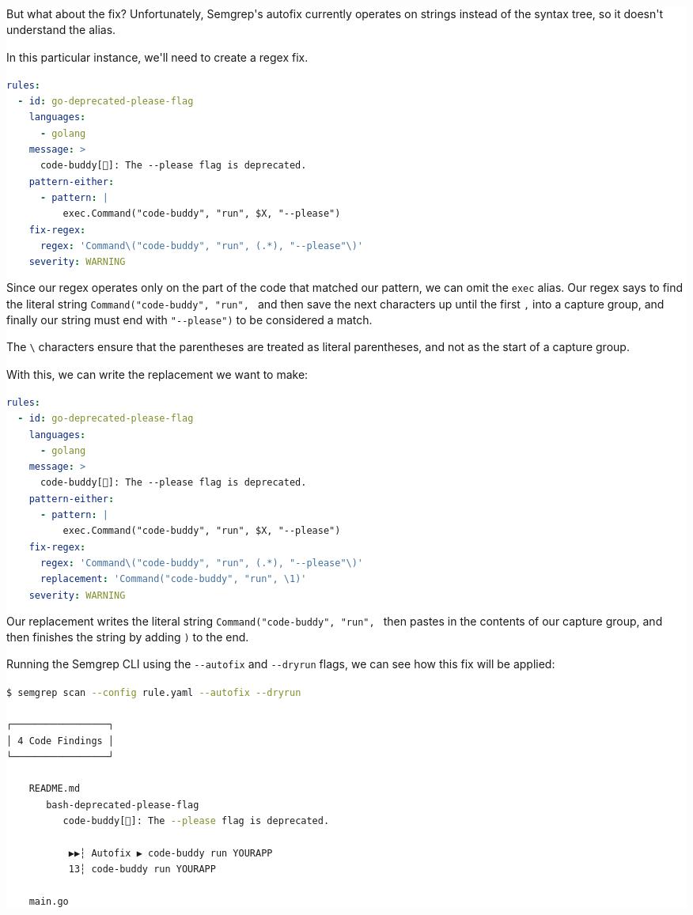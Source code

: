 But what about the fix?
Unfortunately, Semgrep's autofix currently operates on strings instead of the syntax tree, so it doesn't understand the alias.

In this particular instance, we'll need to create a regex fix.

```yaml {hl_lines=["10-11"]}
rules:
  - id: go-deprecated-please-flag
    languages:
      - golang
    message: >
      code-buddy[🤖]: The --please flag is deprecated.
    pattern-either:
      - pattern: |
          exec.Command("code-buddy", "run", $X, "--please")
    fix-regex:
      regex: 'Command\("code-buddy", "run", (.*), "--please"\)'
    severity: WARNING
```

Since our regex operates only on the part of the code that matched our pattern, we can omit the `exec` alias.
Our regex says to find the literal string `Command("code-buddy", "run", ` and then save the next characters up until the first `,` into a capture group, and finally our string must end with `"--please")` to be considered a match.

The `\` characters ensure that the parentheses are treated as literal parentheses, and not as the start of a capture group.

With this, we can write the replacement we want to make:

```yaml {hl_lines=["12"]}
rules:
  - id: go-deprecated-please-flag
    languages:
      - golang
    message: >
      code-buddy[🤖]: The --please flag is deprecated.
    pattern-either:
      - pattern: |
          exec.Command("code-buddy", "run", $X, "--please")
    fix-regex:
      regex: 'Command\("code-buddy", "run", (.*), "--please"\)'
      replacement: 'Command("code-buddy", "run", \1)'
    severity: WARNING
```

Our replacement writes the literal string `Command("code-buddy", "run", ` then pastes in the contents of our capture group, and then finishes the string by adding `)` to the end.

Running the Semgrep CLI using the `--autofix` and `--dryrun` flags, we can see how this fix will be applied:

```sh {hl_lines=["14-26"]}
$ semgrep scan --config rule.yaml --autofix --dryrun

┌─────────────────┐
│ 4 Code Findings │
└─────────────────┘

    README.md
       bash-deprecated-please-flag
          code-buddy[🤖]: The --please flag is deprecated.

           ▶▶┆ Autofix ▶ code-buddy run YOURAPP
           13┆ code-buddy run YOURAPP

    main.go
```
